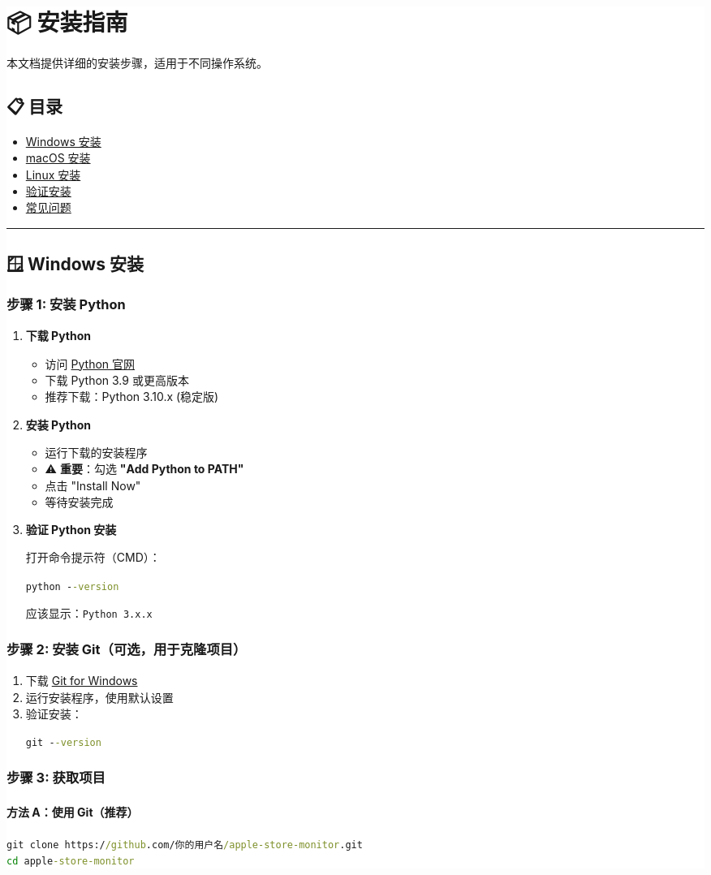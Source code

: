# 📦 安装指南

本文档提供详细的安装步骤，适用于不同操作系统。

## 📋 目录

- [Windows 安装](#windows-安装)
- [macOS 安装](#macos-安装)
- [Linux 安装](#linux-安装)
- [验证安装](#验证安装)
- [常见问题](#常见问题)

---

## 🪟 Windows 安装

### 步骤 1: 安装 Python

1. **下载 Python**
   - 访问 [Python 官网](https://www.python.org/downloads/)
   - 下载 Python 3.9 或更高版本
   - 推荐下载：Python 3.10.x (稳定版)

2. **安装 Python**
   - 运行下载的安装程序
   - ⚠️ **重要**：勾选 **"Add Python to PATH"**
   - 点击 "Install Now"
   - 等待安装完成

3. **验证 Python 安装**
   
   打开命令提示符（CMD）：
   ```cmd
   python --version
   ```
   
   应该显示：`Python 3.x.x`

### 步骤 2: 安装 Git（可选，用于克隆项目）

1. 下载 [Git for Windows](https://git-scm.com/download/win)
2. 运行安装程序，使用默认设置
3. 验证安装：
   ```cmd
   git --version
   ```

### 步骤 3: 获取项目

#### 方法 A：使用 Git（推荐）

```cmd
git clone https://github.com/你的用户名/apple-store-monitor.git
cd apple-store-monitor
```
